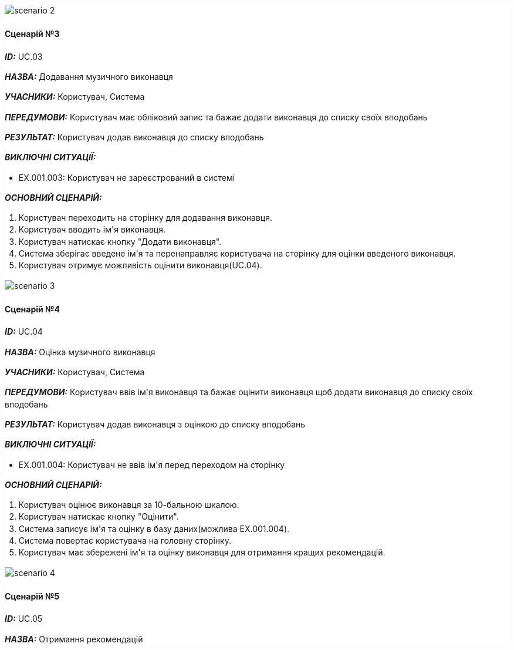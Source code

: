 ![scenario 2](http://www.plantuml.com/plantuml/proxy?cache=no&src=https://raw.githubusercontent.com/al3nka/music-recommender-system/main/doc/uml/UC/UC_02.puml)

#### Сценарій №3

***ID:*** UC.03
       
***НАЗВА:*** Додавання музичного виконавця

***УЧАСНИКИ:*** Користувач, Система

***ПЕРЕДУМОВИ:*** Користувач має обліковий запис та бажає додати виконавця до списку своїх вподобань

***РЕЗУЛЬТАТ:*** Користувач додав виконавця до списку вподобань

***ВИКЛЮЧНІ СИТУАЦІЇ:***
 - EХ.001.003: Користувач не зареєстрований в системі

***ОСНОВНИЙ СЦЕНАРІЙ:*** 
1. Користувач переходить на сторінку для додавання виконавця.
2. Користувач вводить ім'я виконавця.
3. Користувач натискає кнопку "Додати виконавця".
4. Система зберігає введене ім'я та перенаправляє користувача на сторінку для оцінки введеного виконавця.
5. Користувач отримує можливість оцінити виконавця(UC.04).

![scenario 3](http://www.plantuml.com/plantuml/proxy?cache=no&src=https://raw.githubusercontent.com/al3nka/music-recommender-system/main/doc/uml/UC/UC_03.puml)

#### Сценарій №4

***ID:*** UC.04
       
***НАЗВА:*** Оцінка музичного виконавця

***УЧАСНИКИ:*** Користувач, Система

***ПЕРЕДУМОВИ:*** Користувач ввів ім'я виконавця та бажає оцінити виконавця щоб додати виконавця до списку своїх вподобань

***РЕЗУЛЬТАТ:*** Користувач додав виконавця з оцінкою до списку вподобань

***ВИКЛЮЧНІ СИТУАЦІЇ:***
 - EХ.001.004: Користувач не ввів ім'я перед переходом на сторінку

***ОСНОВНИЙ СЦЕНАРІЙ:***
1. Користувач оцінює виконавця за 10-бальною шкалою.
2. Користувач натискае кнопку "Оцінити".
3. Система записує ім'я та оцінку в базу даних(можлива EX.001.004).
4. Система повертає користувача на головну сторінку.
5. Користувач має збережені ім'я та оцінку виконавця для отримання кращих рекомендацій.

![scenario 4](http://www.plantuml.com/plantuml/proxy?cache=no&src=https://raw.githubusercontent.com/al3nka/music-recommender-system/main/doc/uml/UC/UC_04.puml)

#### Сценарій №5

***ID:*** UC.05
       
***НАЗВА:*** Отримання рекомендацій
